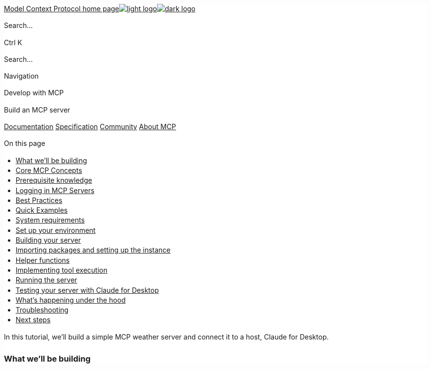 [Model Context Protocol home page![light logo](https://mintcdn.com/mcp/4ZXF1PrDkEaJvXpn/logo/light.svg?fit=max&auto=format&n=4ZXF1PrDkEaJvXpn&q=85&s=4498cb8a57d574005f3dca62bdd49c95)![dark logo](https://mintcdn.com/mcp/4ZXF1PrDkEaJvXpn/logo/dark.svg?fit=max&auto=format&n=4ZXF1PrDkEaJvXpn&q=85&s=c0687c003f8f2cbdb24772ab4c8a522c)](https://modelcontextprotocol.io/)

Search...

Ctrl K

Search...

Navigation

Develop with MCP

Build an MCP server

[Documentation](https://modelcontextprotocol.io/docs/getting-started/intro) [Specification](https://modelcontextprotocol.io/specification/2025-06-18) [Community](https://modelcontextprotocol.io/community/communication) [About MCP](https://modelcontextprotocol.io/about)

On this page

- [What we’ll be building](https://modelcontextprotocol.io/docs/develop/build-server#what-we%E2%80%99ll-be-building)
- [Core MCP Concepts](https://modelcontextprotocol.io/docs/develop/build-server#core-mcp-concepts)
- [Prerequisite knowledge](https://modelcontextprotocol.io/docs/develop/build-server#prerequisite-knowledge)
- [Logging in MCP Servers](https://modelcontextprotocol.io/docs/develop/build-server#logging-in-mcp-servers)
- [Best Practices](https://modelcontextprotocol.io/docs/develop/build-server#best-practices)
- [Quick Examples](https://modelcontextprotocol.io/docs/develop/build-server#quick-examples)
- [System requirements](https://modelcontextprotocol.io/docs/develop/build-server#system-requirements)
- [Set up your environment](https://modelcontextprotocol.io/docs/develop/build-server#set-up-your-environment)
- [Building your server](https://modelcontextprotocol.io/docs/develop/build-server#building-your-server)
- [Importing packages and setting up the instance](https://modelcontextprotocol.io/docs/develop/build-server#importing-packages-and-setting-up-the-instance)
- [Helper functions](https://modelcontextprotocol.io/docs/develop/build-server#helper-functions)
- [Implementing tool execution](https://modelcontextprotocol.io/docs/develop/build-server#implementing-tool-execution)
- [Running the server](https://modelcontextprotocol.io/docs/develop/build-server#running-the-server)
- [Testing your server with Claude for Desktop](https://modelcontextprotocol.io/docs/develop/build-server#testing-your-server-with-claude-for-desktop)
- [What’s happening under the hood](https://modelcontextprotocol.io/docs/develop/build-server#what%E2%80%99s-happening-under-the-hood)
- [Troubleshooting](https://modelcontextprotocol.io/docs/develop/build-server#troubleshooting)
- [Next steps](https://modelcontextprotocol.io/docs/develop/build-server#next-steps)

In this tutorial, we’ll build a simple MCP weather server and connect it to a host, Claude for Desktop.

### [​](https://modelcontextprotocol.io/docs/develop/build-server\#what-we%E2%80%99ll-be-building)  What we’ll be building
